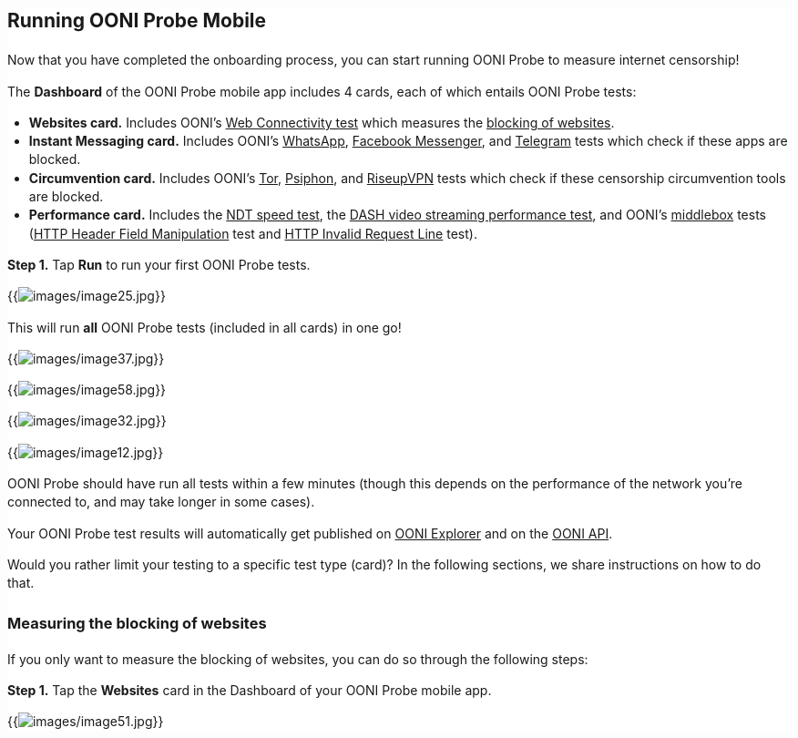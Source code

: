 ## **Running OONI Probe Mobile**

Now that you have completed the onboarding process, you can start running OONI Probe to measure internet censorship!

The **Dashboard** of the OONI Probe mobile app includes 4 cards, each of which entails OONI Probe tests:

* **Websites card.** Includes OONI’s [Web Connectivity test](https://ooni.org/nettest/web-connectivity/) which measures the [blocking of websites](https://ooni.org/support/faq/#which-websites-will-i-test-for-censorship-with-ooni-probe).
* **Instant Messaging card.** Includes OONI’s [WhatsApp](https://ooni.org/nettest/whatsapp/), [Facebook Messenger](https://ooni.org/nettest/facebook-messenger/), and [Telegram](https://ooni.org/nettest/telegram/) tests which check if these apps are blocked.
* **Circumvention card.** Includes OONI’s [Tor](https://ooni.org/nettest/tor/), [Psiphon](https://ooni.org/nettest/psiphon/), and [RiseupVPN](https://ooni.org/nettest/riseupvpn/) tests which check if these censorship circumvention tools are blocked.
* **Performance card.** Includes the [NDT speed test](https://ooni.org/nettest/ndt/), the [DASH video streaming performance test](https://ooni.org/nettest/dash/), and OONI’s [middlebox](https://ooni.org/support/glossary/#middlebox) tests ([HTTP Header Field Manipulation](https://ooni.org/nettest/http-header-field-manipulation/) test and [HTTP Invalid Request Line](https://ooni.org/nettest/http-invalid-request-line/) test).

**Step 1.** Tap **Run** to run your first OONI Probe tests.

{{<img src="Dashboard main screen" title="images/image25.jpg" alt="images/image25.jpg">}}

This will run **all** OONI Probe tests (included in all cards) in one go!

{{<img src="Running websites" title="images/image37.jpg" alt="images/image37.jpg">}}

{{<img src="Running IM" title="images/image58.jpg" alt="images/image58.jpg">}}

{{<img src="Running circumvention" title="images/image32.jpg" alt="images/image32.jpg">}}

{{<img src="Running performance" title="images/image12.jpg" alt="images/image12.jpg">}}

OONI Probe should have run all tests within a few minutes (though this depends on the performance of the network you’re connected to, and may take longer in some cases).

Your OONI Probe test results will automatically get published on [OONI Explorer](https://explorer.ooni.org/) and on the [OONI API](https://api.ooni.io/).

Would you rather limit your testing to a specific test type (card)? In the following sections, we share instructions on how to do that.

### **Measuring the blocking of websites**

If you only want to measure the blocking of websites, you can do so through the following steps:

**Step 1.** Tap the **Websites** card in the Dashboard of your OONI Probe mobile app.

{{<img src="Tap websites" title="images/image51.jpg" alt="images/image51.jpg">}}
